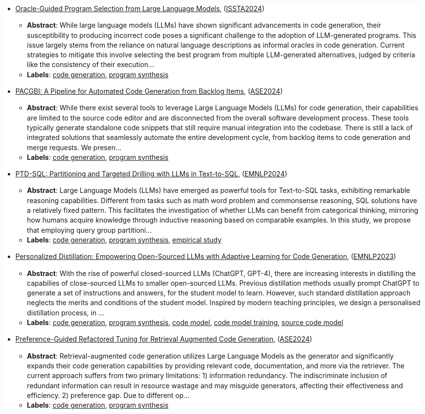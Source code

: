 
- [Oracle-Guided Program Selection from Large Language Models](../venues/ISSTA2024/paper_9.md), ([ISSTA2024](../venues/ISSTA2024/README.md))

  - **Abstract**: While large language models (LLMs) have shown significant advancements in code generation, their susceptibility to producing incorrect code poses a significant challenge to the adoption of LLM-generated programs. This issue largely stems from the reliance on natural language descriptions as informal oracles in code generation. Current strategies to mitigate this involve selecting the best program from multiple LLM-generated alternatives, judged by criteria like the consistency of their execution...
  - **Labels**: [code generation](code_generation.md), [program synthesis](program_synthesis.md)


- [PACGBI: A Pipeline for Automated Code Generation from Backlog Items](../venues/ASE2024/paper_34.md), ([ASE2024](../venues/ASE2024/README.md))

  - **Abstract**: While there exist several tools to leverage Large Language Models (LLMs) for code generation, their capabilities are limited to the source code editor and are disconnected from the overall software development process. These tools typically generate standalone code snippets that still require manual integration into the codebase. There is still a lack of integrated solutions that seamlessly automate the entire development cycle, from backlog items to code generation and merge requests. We presen...
  - **Labels**: [code generation](code_generation.md), [program synthesis](program_synthesis.md)


- [PTD-SQL: Partitioning and Targeted Drilling with LLMs in Text-to-SQL](../venues/EMNLP2024/paper_19.md), ([EMNLP2024](../venues/EMNLP2024/README.md))

  - **Abstract**: Large Language Models (LLMs) have emerged as powerful tools for Text-to-SQL tasks, exhibiting remarkable reasoning capabilities. Different from tasks such as math word problem and commonsense reasoning, SQL solutions have a relatively fixed pattern. This facilitates the investigation of whether LLMs can benefit from categorical thinking, mirroring how humans acquire knowledge through inductive reasoning based on comparable examples. In this study, we propose that employing query group partitioni...
  - **Labels**: [code generation](code_generation.md), [program synthesis](program_synthesis.md), [empirical study](empirical_study.md)


- [Personalized Distillation: Empowering Open-Sourced LLMs with Adaptive Learning for Code Generation](../venues/EMNLP2023/paper_2.md), ([EMNLP2023](../venues/EMNLP2023/README.md))

  - **Abstract**: With the rise of powerful closed-sourced LLMs (ChatGPT, GPT-4), there are increasing interests in distilling the capabilies of close-sourced LLMs to smaller open-sourced LLMs. Previous distillation methods usually prompt ChatGPT to generate a set of instructions and answers, for the student model to learn. However, such standard distillation approach neglects the merits and conditions of the student model. Inspired by modern teaching principles, we design a personalised distillation process, in ...
  - **Labels**: [code generation](code_generation.md), [program synthesis](program_synthesis.md), [code model](code_model.md), [code model training](code_model_training.md), [source code model](source_code_model.md)


- [Preference-Guided Refactored Tuning for Retrieval Augmented Code Generation](../venues/ASE2024/paper_1.md), ([ASE2024](../venues/ASE2024/README.md))

  - **Abstract**: Retrieval-augmented code generation utilizes Large Language Models as the generator and significantly expands their code generation capabilities by providing relevant code, documentation, and more via the retriever. The current approach suffers from two primary limitations: 1) information redundancy. The indiscriminate inclusion of redundant information can result in resource wastage and may misguide generators, affecting their effectiveness and efficiency. 2) preference gap. Due to different op...
  - **Labels**: [code generation](code_generation.md), [program synthesis](program_synthesis.md)
